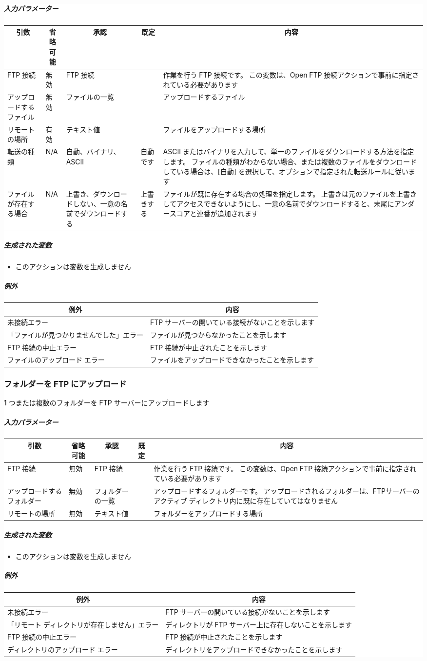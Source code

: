 ##### <a name="input-parameters"></a>入力パラメーター
|引数|省略可能|承認|既定|内容|
|-----|-----|-----|-----|-----|
|FTP 接続|無効|FTP 接続||作業を行う FTP 接続です。 この変数は、Open FTP 接続アクションで事前に指定されている必要があります|
|アップロードするファイル|無効|ファイルの一覧||アップロードするファイル|
|リモートの場所|有効|テキスト値||ファイルをアップロードする場所|
|転送の種類|N/A|自動、バイナリ、ASCII|自動です|ASCII またはバイナリを入力して、単一のファイルをダウンロードする方法を指定します。 ファイルの種類がわからない場合、または複数のファイルをダウンロードしている場合は、[自動] を選択して、オプションで指定された転送ルールに従います|
|ファイルが存在する場合|N/A|上書き、ダウンロードしない、一意の名前でダウンロードする|上書きする|ファイルが既に存在する場合の処理を指定します。 上書きは元のファイルを上書きしてアクセスできないようにし、一意の名前でダウンロードすると、末尾にアンダースコアと連番が追加されます|


##### <a name="variables-produced"></a>生成された変数
- このアクションは変数を生成しません

##### <a name="exceptions"></a><a name="uploadfiles_onerror"></a> 例外
|例外|内容|
|-----|-----|
|未接続エラー|FTP サーバーの開いている接続がないことを示します|
|「ファイルが見つかりませんでした」エラー|ファイルが見つからなかったことを示します|
|FTP 接続の中止エラー|FTP 接続が中止されたことを示します|
|ファイルのアップロード エラー|ファイルをアップロードできなかったことを示します|

### <a name="upload-folders-to-ftp"></a><a name="uploadfolders"></a>フォルダーを FTP にアップロード
1 つまたは複数のフォルダーを FTP サーバーにアップロードします

##### <a name="input-parameters"></a>入力パラメーター
|引数|省略可能|承認|既定|内容|
|-----|-----|-----|-----|-----|
|FTP 接続|無効|FTP 接続||作業を行う FTP 接続です。 この変数は、Open FTP 接続アクションで事前に指定されている必要があります|
|アップロードするフォルダー|無効|フォルダーの一覧||アップロードするフォルダーです。 アップロードされるフォルダーは、FTPサーバーのアクティブ ディレクトリ内に既に存在していてはなりません|
|リモートの場所|無効|テキスト値||フォルダーをアップロードする場所|


##### <a name="variables-produced"></a>生成された変数
- このアクションは変数を生成しません

##### <a name="exceptions"></a><a name="uploadfolders_onerror"></a> 例外
|例外|内容|
|-----|-----|
|未接続エラー|FTP サーバーの開いている接続がないことを示します|
|「リモート ディレクトリが存在しません」エラー|ディレクトリが FTP サーバー上に存在しないことを示します|
|FTP 接続の中止エラー|FTP 接続が中止されたことを示します|
|ディレクトリのアップロード エラー|ディレクトリをアップロードできなかったことを示します|
